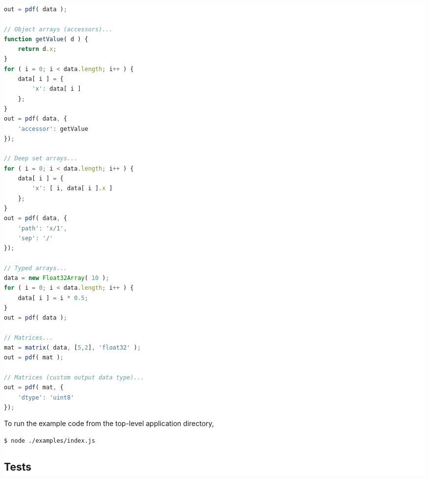 ``` javascript
out = pdf( data );

// Object arrays (accessors)...
function getValue( d ) {
	return d.x;
}
for ( i = 0; i < data.length; i++ ) {
	data[ i ] = {
		'x': data[ i ]
	};
}
out = pdf( data, {
	'accessor': getValue
});

// Deep set arrays...
for ( i = 0; i < data.length; i++ ) {
	data[ i ] = {
		'x': [ i, data[ i ].x ]
	};
}
out = pdf( data, {
	'path': 'x/1',
	'sep': '/'
});

// Typed arrays...
data = new Float32Array( 10 );
for ( i = 0; i < data.length; i++ ) {
	data[ i ] = i * 0.5;
}
out = pdf( data );

// Matrices...
mat = matrix( data, [5,2], 'float32' );
out = pdf( mat );

// Matrices (custom output data type)...
out = pdf( mat, {
	'dtype': 'uint8'
});
```

To run the example code from the top-level application directory,

``` bash
$ node ./examples/index.js
```


## Tests


[npm-image]: http://img.shields.io/npm/v/distributions-logistic-pdf.svg
[npm-url]: https://npmjs.org/package/distributions-logistic-pdf
[travis-image]: http://img.shields.io/travis/distributions-io/logistic-pdf/master.svg
[travis-url]: https://travis-ci.org/distributions-io/logistic-pdf
[coveralls-image]: https://img.shields.io/coveralls/distributions-io/logistic-pdf/master.svg
[coveralls-url]: https://coveralls.io/r/distributions-io/logistic-pdf?branch=master
[dependencies-image]: http://img.shields.io/david/distributions-io/logistic-pdf.svg
[dependencies-url]: https://david-dm.org/distributions-io/logistic-pdf
[dev-dependencies-image]: http://img.shields.io/david/dev/distributions-io/logistic-pdf.svg
[dev-dependencies-url]: https://david-dm.org/dev/distributions-io/logistic-pdf
[github-issues-image]: http://img.shields.io/github/issues/distributions-io/logistic-pdf.svg
[github-issues-url]: https://github.com/distributions-io/logistic-pdf/issues